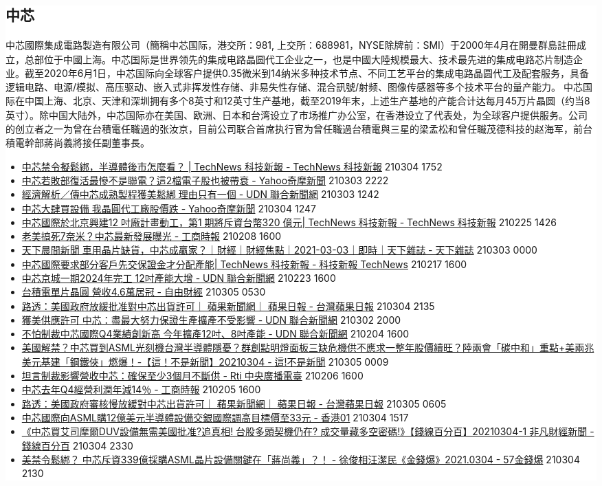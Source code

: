 ## 中芯

中芯國際集成電路製造有限公司（簡稱中芯国际，港交所：981, 上交所：688981，NYSE除牌前：SMI）于2000年4月在開曼群島註冊成立，总部位于中國上海。中芯国际是世界领先的集成电路晶圆代工企业之一，也是中國大陸规模最大、技术最先进的集成电路芯片制造企业。截至2020年6月1日，中芯国际向全球客户提供0.35微米到14纳米多种技术节点、不同工艺平台的集成电路晶圆代工及配套服务，具备逻辑电路、电源/模拟、高压驱动、嵌入式非挥发性存储、非易失性存储、混合訊號/射频、图像传感器等多个技术平台的量产能力。
中芯国际在中国上海、北京、天津和深圳拥有多个8英寸和12英寸生产基地，截至2019年末，上述生产基地的产能合计达每月45万片晶圆（约当8英寸）。除中国大陆外，中芯国际亦在美国、欧洲、日本和台湾设立了市场推广办公室，在香港设立了代表处，为全球客户提供服务。公司的创立者之一为曾在台積電任職過的张汝京，目前公司联合首席执行官为曾任職過台積電與三星的梁孟松和曾任職茂德科技的赵海军，前台積電幹部蔣尚義將接任副董事長。
- [中芯禁令擬鬆綁，半導體後市怎麼看？ | TechNews 科技新報 - TechNews 科技新報](https://technews.tw/2021/03/04/how-to-see-the-semiconductor-market-outlook/ "中芯禁令擬鬆綁，半導體後市怎麼看？ | TechNews 科技新報 - TechNews 科技新報") 210304 1752
- [中芯若敗部復活最慘不是聯電？這2檔電子股也被帶衰 - Yahoo奇摩新聞](https://tw.news.yahoo.com/%E4%B8%AD%E8%8A%AF%E8%8B%A5%E6%95%97%E9%83%A8%E5%BE%A9%E6%B4%BB%E6%9C%80%E6%85%98%E4%B8%8D%E6%98%AF%E8%81%AF%E9%9B%BB-%E9%80%992%E6%AA%94%E9%9B%BB%E5%AD%90%E8%82%A1%E4%B9%9F%E8%A2%AB%E5%B8%B6%E8%A1%B0-142240027.html "中芯若敗部復活最慘不是聯電？這2檔電子股也被帶衰 - Yahoo奇摩新聞") 210303 2222
- [經濟解析／傳中芯成熟製程獲美鬆綁 理由只有一個 - UDN 聯合新聞網](https://udn.com/news/story/7240/5291177 "經濟解析／傳中芯成熟製程獲美鬆綁 理由只有一個 - UDN 聯合新聞網") 210303 1242
- [中芯大肆買設備 我晶圓代工廠股價跌 - Yahoo奇摩新聞](https://tw.news.yahoo.com/%E4%B8%AD%E8%95%8A%E5%A4%A7%E8%82%86%E8%B2%B7%E8%A8%AD%E5%82%99-%E6%88%91%E6%99%B6%E5%9C%93%E4%BB%A3%E5%B7%A5%E5%BB%A0%E8%82%A1%E5%83%B9%E8%B7%8C-044700680.html "中芯大肆買設備 我晶圓代工廠股價跌 - Yahoo奇摩新聞") 210304 1247
- [中芯國際於北京興建12 吋廠計畫動工，第1 期將斥資台幣320 億元| TechNews 科技新報 - TechNews 科技新報](https://technews.tw/2021/02/25/smic-builds-fab-at-beijing/ "中芯國際於北京興建12 吋廠計畫動工，第1 期將斥資台幣320 億元| TechNews 科技新報 - TechNews 科技新報") 210225 1426
- [老美搞死7奈米？中芯最新發展曝光 - 工商時報](https://ctee.com.tw/news/china/415913.html "老美搞死7奈米？中芯最新發展曝光 - 工商時報") 210208 1600
- [天下晨間新聞 車用晶片缺貨，中芯成贏家？｜財經｜財經焦點｜2021-03-03｜即時｜天下雜誌 - 天下雜誌](https://www.cw.com.tw/article/5109859 "天下晨間新聞 車用晶片缺貨，中芯成贏家？｜財經｜財經焦點｜2021-03-03｜即時｜天下雜誌 - 天下雜誌") 210303 0000
- [中芯國際要求部分客戶先交保證金才分配產能| TechNews 科技新報 - 科技新報 TechNews](https://technews.tw/2021/02/17/smic-requires-some-customers-to-pay-margin-first/ "中芯國際要求部分客戶先交保證金才分配產能| TechNews 科技新報 - 科技新報 TechNews") 210217 1600
- [中芯京城一期2024年完工 12吋產能大增 - UDN 聯合新聞網](https://udn.com/news/story/7333/5271646 "中芯京城一期2024年完工 12吋產能大增 - UDN 聯合新聞網") 210223 1600
- [台積電單片晶圓 營收4.6萬居冠 - 自由財經](https://ec.ltn.com.tw/article/paper/1435025 "台積電單片晶圓 營收4.6萬居冠 - 自由財經") 210305 0530
- [路透：美國政府放緩批准對中芯出貨許可｜ 蘋果新聞網｜ 蘋果日報 - 台灣蘋果日報](https://tw.appledaily.com/property/20210304/QJGFXB5VMZFUXA3GWI3DPYADQ4/ "路透：美國政府放緩批准對中芯出貨許可｜ 蘋果新聞網｜ 蘋果日報 - 台灣蘋果日報") 210304 2135
- [獲美供應許可 中芯：盡最大努力保證生產擴產不受影響 - UDN 聯合新聞網](https://udn.com/news/story/7333/5289720?from=udn-catelistnews_ch2 "獲美供應許可 中芯：盡最大努力保證生產擴產不受影響 - UDN 聯合新聞網") 210302 2000
- [不怕制裁中芯國際Q4業績創新高 今年擴產12吋、8吋產能 - UDN 聯合新聞網](https://udn.com/news/story/7333/5232707 "不怕制裁中芯國際Q4業績創新高 今年擴產12吋、8吋產能 - UDN 聯合新聞網") 210204 1600
- [美國解禁？中芯買到ASML光刻機台灣半導體隱憂？群創點明燈面板三缺危機供不應求一整年股價續旺？陸兩會「碳中和」重點+美兩兆美元基建「鋼鐵俠」燃爆！-【這！不是新聞】20210304 - 這!不是新聞](https://www.youtube.com/watch?v=4SWdKfVC-Lo "美國解禁？中芯買到ASML光刻機台灣半導體隱憂？群創點明燈面板三缺危機供不應求一整年股價續旺？陸兩會「碳中和」重點+美兩兆美元基建「鋼鐵俠」燃爆！-【這！不是新聞】20210304 - 這!不是新聞") 210305 0009
- [坦言制裁影響營收中芯：確保至少3個月不斷供 - Rti 中央廣播電臺](https://www.rti.org.tw/news/view/id/2091190 "坦言制裁影響營收中芯：確保至少3個月不斷供 - Rti 中央廣播電臺") 210206 1600
- [中芯去年Q4經營利潤年減14％ - 工商時報](https://ctee.com.tw/news/china/414157.html "中芯去年Q4經營利潤年減14％ - 工商時報") 210205 1600
- [路透：美國政府審核慢放緩對中芯出貨許可｜ 蘋果新聞網｜ 蘋果日報 - 台灣蘋果日報](https://tw.appledaily.com/international/20210305/CUXDGC5NNJFI5CCURIQAI5XNZU/ "路透：美國政府審核慢放緩對中芯出貨許可｜ 蘋果新聞網｜ 蘋果日報 - 台灣蘋果日報") 210305 0605
- [中芯國際向ASML購12億美元半導體設備交銀國際調高目標價至33元 - 香港01](https://www.hk01.com/%E8%B2%A1%E7%B6%93%E5%BF%AB%E8%A8%8A/594632/%E4%B8%AD%E8%8A%AF%E5%9C%8B%E9%9A%9B%E5%90%91asml%E8%B3%BC12%E5%84%84%E7%BE%8E%E5%85%83%E5%8D%8A%E5%B0%8E%E9%AB%94%E8%A8%AD%E5%82%99-%E4%BA%A4%E9%8A%80%E5%9C%8B%E9%9A%9B%E8%AA%BF%E9%AB%98%E7%9B%AE%E6%A8%99%E5%83%B9%E8%87%B333%E5%85%83 "中芯國際向ASML購12億美元半導體設備交銀國際調高目標價至33元 - 香港01") 210304 1517
- [《中芯買艾司摩爾DUV設備無需美國批准?追真相! 台股多頭契機仍在? 成交量藏多空密碼!》【錢線百分百】20210304-1 非凡財經新聞 - 錢線百分百](https://www.youtube.com/watch?v=UwxH9ItDaG0 "《中芯買艾司摩爾DUV設備無需美國批准?追真相! 台股多頭契機仍在? 成交量藏多空密碼!》【錢線百分百】20210304-1 非凡財經新聞 - 錢線百分百") 210304 2330
- [美禁令鬆綁？ 中芯斥資339億採購ASML晶片設備關鍵在「蔣尚義」？！ - 徐俊相汪潔民《金錢爆》2021.0304 - 57金錢爆](https://www.youtube.com/watch?v=BerGJpXbak4 "美禁令鬆綁？ 中芯斥資339億採購ASML晶片設備關鍵在「蔣尚義」？！ - 徐俊相汪潔民《金錢爆》2021.0304 - 57金錢爆") 210304 2130
